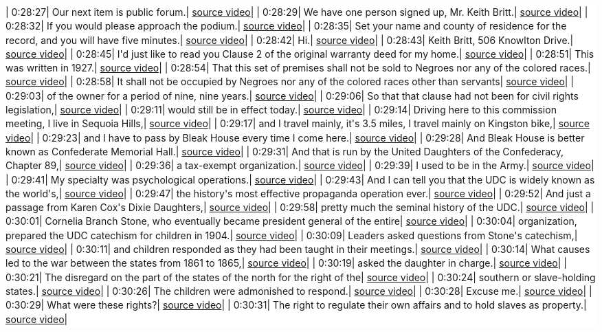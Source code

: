 | 0:28:27| Our next item is public forum.| [source video](https://archive.org/details/co-com-ws-r-1467-230213?start=1707)|
| 0:28:29| We have one person signed up, Mr. Keith Britt.| [source video](https://archive.org/details/co-com-ws-r-1467-230213?start=1709)|
| 0:28:32| If you would please approach the podium.| [source video](https://archive.org/details/co-com-ws-r-1467-230213?start=1712)|
| 0:28:35| Set your name and county of residence for the record, and you will have five minutes.| [source video](https://archive.org/details/co-com-ws-r-1467-230213?start=1715)|
| 0:28:42| Hi.| [source video](https://archive.org/details/co-com-ws-r-1467-230213?start=1722)|
| 0:28:43| Keith Britt, 506 Knowlton Drive.| [source video](https://archive.org/details/co-com-ws-r-1467-230213?start=1723)|
| 0:28:45| I'd just like to read you Clause 2 of the original warranty deed for my home.| [source video](https://archive.org/details/co-com-ws-r-1467-230213?start=1725)|
| 0:28:51| This was written in 1927.| [source video](https://archive.org/details/co-com-ws-r-1467-230213?start=1731)|
| 0:28:54| That this set of premises shall not be sold to Negroes nor any of the colored races.| [source video](https://archive.org/details/co-com-ws-r-1467-230213?start=1734)|
| 0:28:58| It shall not be occupied by Negroes nor any of the colored races other than servants| [source video](https://archive.org/details/co-com-ws-r-1467-230213?start=1738)|
| 0:29:03| of the owner for a period of nine, nine years.| [source video](https://archive.org/details/co-com-ws-r-1467-230213?start=1743)|
| 0:29:06| So that that clause had not been for civil rights legislation,| [source video](https://archive.org/details/co-com-ws-r-1467-230213?start=1746)|
| 0:29:11| would still be in effect today.| [source video](https://archive.org/details/co-com-ws-r-1467-230213?start=1751)|
| 0:29:14| Driving here to this commission meeting, I live in Sequoia Hills,| [source video](https://archive.org/details/co-com-ws-r-1467-230213?start=1754)|
| 0:29:17| and I travel mainly, it's 3.5 miles, I travel mainly on Kingston bike,| [source video](https://archive.org/details/co-com-ws-r-1467-230213?start=1757)|
| 0:29:23| and I have to pass by Bleak House every time I come here.| [source video](https://archive.org/details/co-com-ws-r-1467-230213?start=1763)|
| 0:29:28| And Bleak House is better known as Confederate Memorial Hall.| [source video](https://archive.org/details/co-com-ws-r-1467-230213?start=1768)|
| 0:29:31| And that is run by the United Daughters of the Confederacy, Chapter 89,| [source video](https://archive.org/details/co-com-ws-r-1467-230213?start=1771)|
| 0:29:36| a tax-exempt organization.| [source video](https://archive.org/details/co-com-ws-r-1467-230213?start=1776)|
| 0:29:39| I used to be in the Army.| [source video](https://archive.org/details/co-com-ws-r-1467-230213?start=1779)|
| 0:29:41| My specialty was psychological operations.| [source video](https://archive.org/details/co-com-ws-r-1467-230213?start=1781)|
| 0:29:43| And I can tell you that the UDC is widely known as the world's,| [source video](https://archive.org/details/co-com-ws-r-1467-230213?start=1783)|
| 0:29:47| the history's most effective propaganda operation ever.| [source video](https://archive.org/details/co-com-ws-r-1467-230213?start=1787)|
| 0:29:52| And just a passage from Karen Cox's Dixie Daughters,| [source video](https://archive.org/details/co-com-ws-r-1467-230213?start=1792)|
| 0:29:58| pretty much the seminal history of the UDC.| [source video](https://archive.org/details/co-com-ws-r-1467-230213?start=1798)|
| 0:30:01| Cornelia Branch Stone, who eventually became president general of the entire| [source video](https://archive.org/details/co-com-ws-r-1467-230213?start=1801)|
| 0:30:04| organization, prepared the UDC catechism for children in 1904.| [source video](https://archive.org/details/co-com-ws-r-1467-230213?start=1804)|
| 0:30:09| Leaders asked questions from Stone's catechism,| [source video](https://archive.org/details/co-com-ws-r-1467-230213?start=1809)|
| 0:30:11| and children responded as they had been taught in their meetings.| [source video](https://archive.org/details/co-com-ws-r-1467-230213?start=1811)|
| 0:30:14| What causes led to the war between the states from 1861 to 1865,| [source video](https://archive.org/details/co-com-ws-r-1467-230213?start=1814)|
| 0:30:19| asked the daughter in charge.| [source video](https://archive.org/details/co-com-ws-r-1467-230213?start=1819)|
| 0:30:21| The disregard on the part of the states of the north for the right of the| [source video](https://archive.org/details/co-com-ws-r-1467-230213?start=1821)|
| 0:30:24| southern or slave-holding states.| [source video](https://archive.org/details/co-com-ws-r-1467-230213?start=1824)|
| 0:30:26| The children were admonished to respond.| [source video](https://archive.org/details/co-com-ws-r-1467-230213?start=1826)|
| 0:30:28| Excuse me.| [source video](https://archive.org/details/co-com-ws-r-1467-230213?start=1828)|
| 0:30:29| What were these rights?| [source video](https://archive.org/details/co-com-ws-r-1467-230213?start=1829)|
| 0:30:31| The right to regulate their own affairs and to hold slaves as property.| [source video](https://archive.org/details/co-com-ws-r-1467-230213?start=1831)|